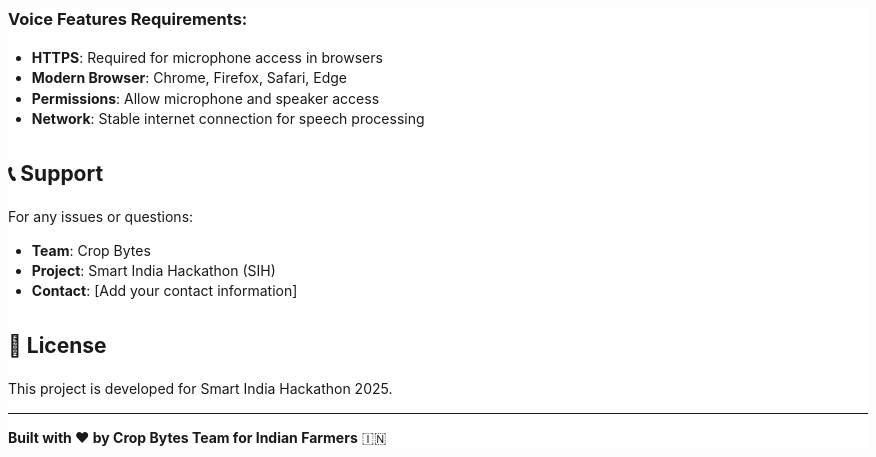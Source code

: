 ### Voice Features Requirements:
- **HTTPS**: Required for microphone access in browsers
- **Modern Browser**: Chrome, Firefox, Safari, Edge
- **Permissions**: Allow microphone and speaker access
- **Network**: Stable internet connection for speech processing

## 📞 Support

For any issues or questions:
- **Team**: Crop Bytes
- **Project**: Smart India Hackathon (SIH)
- **Contact**: [Add your contact information]

## 📄 License

This project is developed for Smart India Hackathon 2025.

---

**Built with ❤️ by Crop Bytes Team for Indian Farmers** 🇮🇳